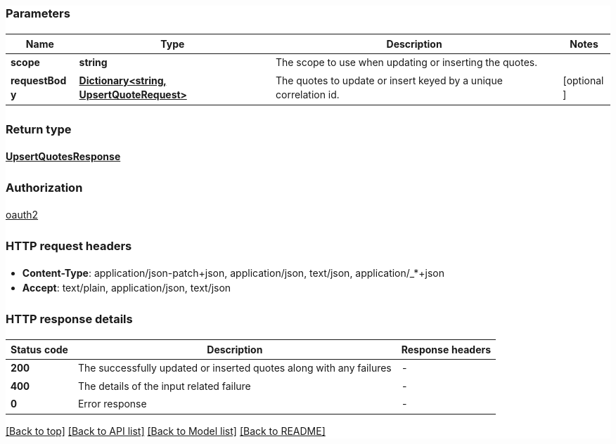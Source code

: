 ### Parameters

Name | Type | Description  | Notes
------------- | ------------- | ------------- | -------------
 **scope** | **string**| The scope to use when updating or inserting the quotes. | 
 **requestBody** | [**Dictionary&lt;string, UpsertQuoteRequest&gt;**](UpsertQuoteRequest.md)| The quotes to update or insert keyed by a unique correlation id. | [optional] 

### Return type

[**UpsertQuotesResponse**](UpsertQuotesResponse.md)

### Authorization

[oauth2](../README.md#oauth2)

### HTTP request headers

 - **Content-Type**: application/json-patch+json, application/json, text/json, application/_*+json
 - **Accept**: text/plain, application/json, text/json


### HTTP response details
| Status code | Description | Response headers |
|-------------|-------------|------------------|
| **200** | The successfully updated or inserted quotes along with any failures |  -  |
| **400** | The details of the input related failure |  -  |
| **0** | Error response |  -  |

[[Back to top]](#) [[Back to API list]](../README.md#documentation-for-api-endpoints) [[Back to Model list]](../README.md#documentation-for-models) [[Back to README]](../README.md)

